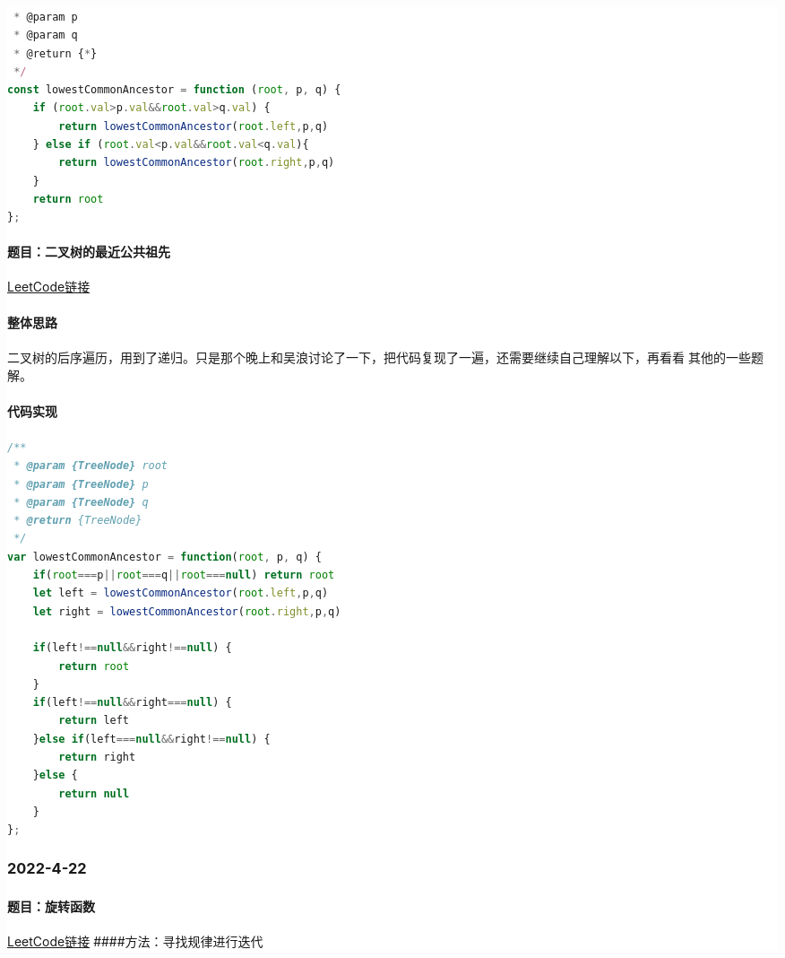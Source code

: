 ```javascript
 * @param p
 * @param q
 * @return {*}
 */
const lowestCommonAncestor = function (root, p, q) {
    if (root.val>p.val&&root.val>q.val) {
        return lowestCommonAncestor(root.left,p,q)
    } else if (root.val<p.val&&root.val<q.val){
        return lowestCommonAncestor(root.right,p,q)
    }
    return root
};
```
#### 题目：二叉树的最近公共祖先
[LeetCode链接](https://leetcode-cn.com/problems/longest-palindromic-substring/)

#### 整体思路

二叉树的后序遍历，用到了递归。只是那个晚上和吴浪讨论了一下，把代码复现了一遍，还需要继续自己理解以下，再看看
其他的一些题解。

#### 代码实现
```javascript
/**
 * @param {TreeNode} root
 * @param {TreeNode} p
 * @param {TreeNode} q
 * @return {TreeNode}
 */
var lowestCommonAncestor = function(root, p, q) {
    if(root===p||root===q||root===null) return root
    let left = lowestCommonAncestor(root.left,p,q)
    let right = lowestCommonAncestor(root.right,p,q)
    
    if(left!==null&&right!==null) {
        return root
    }
    if(left!==null&&right===null) {
        return left
    }else if(left===null&&right!==null) {
        return right
    }else {
        return null
    }
};
```
### 2022-4-22
#### 题目：旋转函数
[LeetCode链接](https://leetcode-cn.com/problems/rotate-function/)
####方法：寻找规律进行迭代
